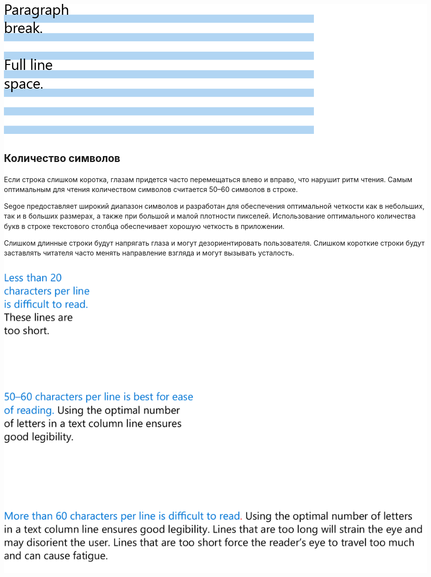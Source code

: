 ![Полная строка пространства между абзацами](images/paragraphs.png)

## <a name="character-count"></a>Количество символов

Если строка слишком коротка, глазам придется часто перемещаться влево и вправо, что нарушит ритм чтения. Самым оптимальным для чтения количеством символов считается 50–60 символов в строке.

Segoe предоставляет широкий диапазон символов и разработан для обеспечения оптимальной четкости как в небольших, так и в больших размерах, а также при большой и малой плотности пикселей. Использование оптимального количества букв в строке текстового столбца обеспечивает хорошую четкость в приложении.

Слишком длинные строки будут напрягать глаза и могут дезориентировать пользователя. Слишком короткие строки будут заставлять читателя часто менять направление взгляда и могут вызывать усталость.

![3 абзаца с различной длиной сроки](images/character-count.png)
